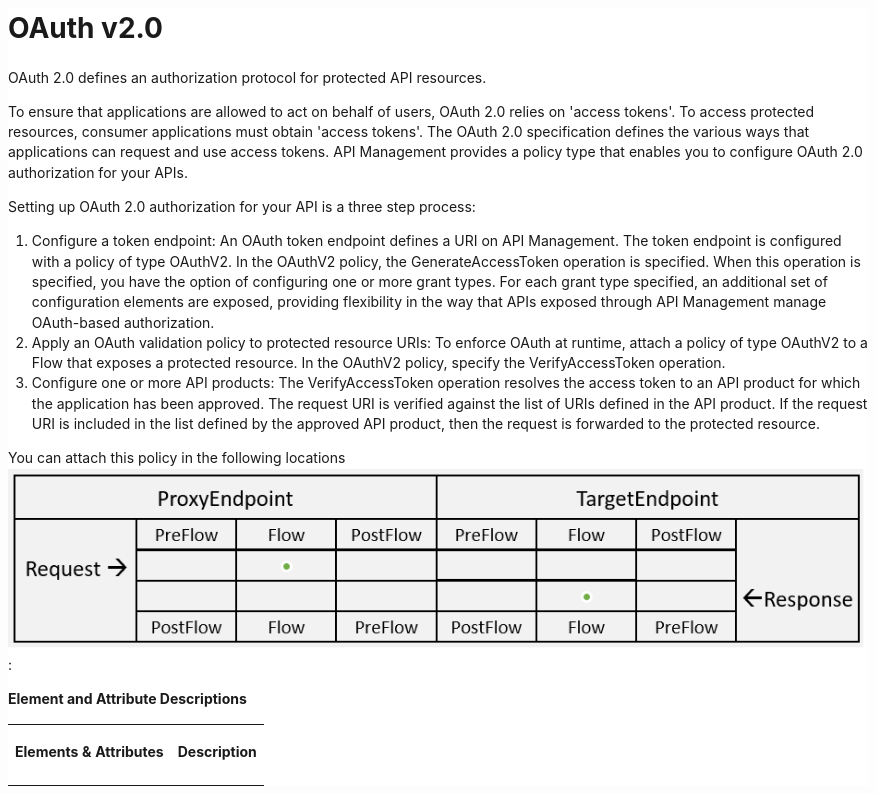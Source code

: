 

# OAuth v2.0

OAuth 2.0 defines an authorization protocol for protected API resources.

To ensure that applications are allowed to act on behalf of users, OAuth 2.0 relies on 'access tokens'. To access protected resources, consumer applications must obtain 'access tokens'. The OAuth 2.0 specification defines the various ways that applications can request and use access tokens. API Management provides a policy type that enables you to configure OAuth 2.0 authorization for your APIs.

Setting up OAuth 2.0 authorization for your API is a three step process:

1.  Configure a token endpoint: An OAuth token endpoint defines a URI on API Management. The token endpoint is configured with a policy of type OAuthV2. In the OAuthV2 policy, the GenerateAccessToken operation is specified. When this operation is specified, you have the option of configuring one or more grant types. For each grant type specified, an additional set of configuration elements are exposed, providing flexibility in the way that APIs exposed through API Management manage OAuth-based authorization.
2.  Apply an OAuth validation policy to protected resource URIs: To enforce OAuth at runtime, attach a policy of type OAuthV2 to a Flow that exposes a protected resource. In the OAuthV2 policy, specify the VerifyAccessToken operation.
3.  Configure one or more API products: The VerifyAccessToken operation resolves the access token to an API product for which the application has been approved. The request URI is verified against the list of URIs defined in the API product. If the request URI is included in the list defined by the approved API product, then the request is forwarded to the protected resource.

You can attach this policy in the following locations![](images/flow_oauth_a3dea91.png):

**Element and Attribute Descriptions**


<table>
<tr>
<th valign="top">

**Elements & Attributes**

</th>
<th valign="top">

**Description**

</th>
</tr>
<tr>
<td valign="top">

